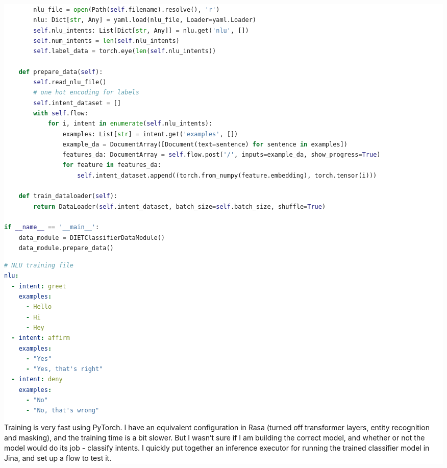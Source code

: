 ```python
        nlu_file = open(Path(self.filename).resolve(), 'r')
        nlu: Dict[str, Any] = yaml.load(nlu_file, Loader=yaml.Loader)
        self.nlu_intents: List[Dict[str, Any]] = nlu.get('nlu', [])
        self.num_intents = len(self.nlu_intents)
        self.label_data = torch.eye(len(self.nlu_intents))

    def prepare_data(self):
        self.read_nlu_file()
        # one hot encoding for labels
        self.intent_dataset = []
        with self.flow:
            for i, intent in enumerate(self.nlu_intents):
                examples: List[str] = intent.get('examples', [])
                example_da = DocumentArray([Document(text=sentence) for sentence in examples])
                features_da: DocumentArray = self.flow.post('/', inputs=example_da, show_progress=True)
                for feature in features_da:
                    self.intent_dataset.append((torch.from_numpy(feature.embedding), torch.tensor(i)))

    def train_dataloader(self):
        return DataLoader(self.intent_dataset, batch_size=self.batch_size, shuffle=True)

if __name__ == '__main__':
    data_module = DIETClassifierDataModule()
    data_module.prepare_data()
```

```yaml
# NLU training file
nlu:
  - intent: greet
    examples:
      - Hello
      - Hi
      - Hey
  - intent: affirm
    examples:
      - "Yes"
      - "Yes, that's right"
  - intent: deny
    examples:
      - "No"
      - "No, that's wrong"
```

Training is very fast using PyTorch. I have an equivalent configuration in Rasa (turned off transformer layers, entity recognition and masking), and the training time is a bit slower. But I wasn’t sure if I am building the correct model, and whether or not the model would do its job - classify intents. I quickly put together an inference executor for running the trained classifier model in Jina, and set up a flow to test it.
